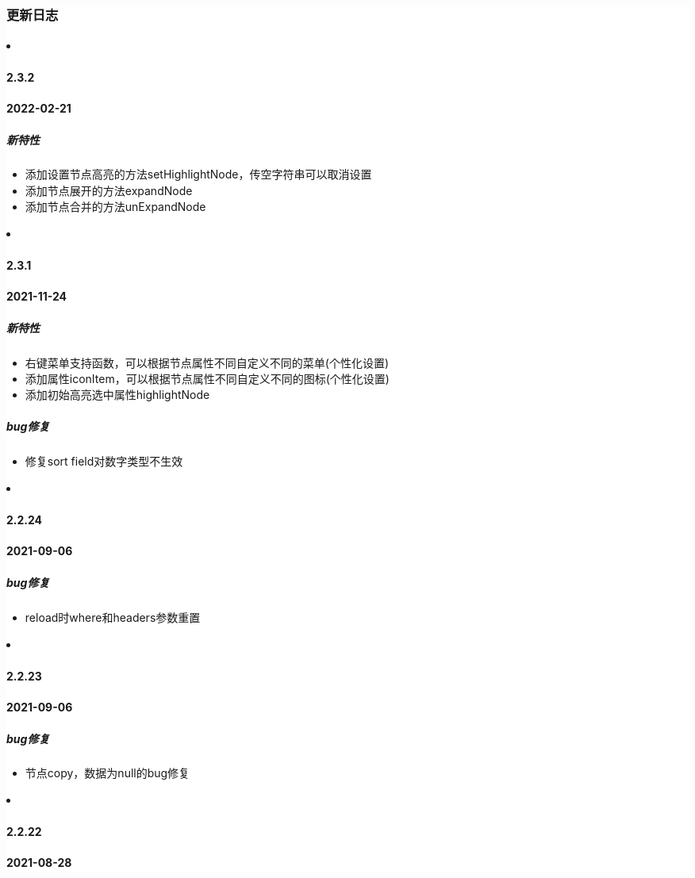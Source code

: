 ### 更新日志

<UpdateLog>
<li>

#### 2.3.2

**2022-02-21**

##### 新特性
- 添加设置节点高亮的方法setHighlightNode，传空字符串可以取消设置
- 添加节点展开的方法expandNode
- 添加节点合并的方法unExpandNode

</li>
<li>

#### 2.3.1

**2021-11-24**

##### 新特性
- 右键菜单支持函数，可以根据节点属性不同自定义不同的菜单(个性化设置)
- 添加属性iconItem，可以根据节点属性不同自定义不同的图标(个性化设置)
- 添加初始高亮选中属性highlightNode

##### bug修复
- 修复sort field对数字类型不生效

</li>
<li>

#### 2.2.24

**2021-09-06**

##### bug修复
- reload时where和headers参数重置

</li>
<li>

#### 2.2.23

**2021-09-06**

##### bug修复
- 节点copy，数据为null的bug修复

</li>
<li>

#### 2.2.22

**2021-08-28**

